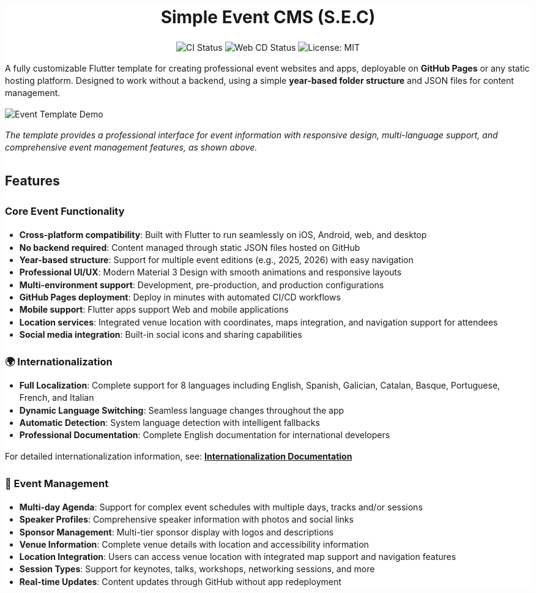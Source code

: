 <h1 align="center">
  Simple Event CMS (S.E.C)
</h1>

<p align="center">
  <img src="https://github.com/vicajilau/simple-event-cms/actions/workflows/flutter_workflow.yml/badge.svg" alt="CI Status">
  <img src="https://github.com/vicajilau/simple-event-cms/actions/workflows/deploy_web.yml/badge.svg" alt="Web CD Status">
  <img src="https://img.shields.io/badge/License-MIT-blue.svg" alt="License: MIT">
</p>

A fully customizable Flutter template for creating professional event websites and apps, deployable on **GitHub Pages** or any static hosting platform. Designed to work without a backend, using a simple **year-based folder structure** and JSON files for content management.

![Event Template Demo](.github/assets/demo.png)

_The template provides a professional interface for event information with responsive design, multi-language support, and comprehensive event management features, as shown above._

## Features

### Core Event Functionality

- **Cross-platform compatibility**: Built with Flutter to run seamlessly on iOS, Android, web, and desktop
- **No backend required**: Content managed through static JSON files hosted on GitHub
- **Year-based structure**: Support for multiple event editions (e.g., 2025, 2026) with easy navigation
- **Professional UI/UX**: Modern Material 3 Design with smooth animations and responsive layouts
- **Multi-environment support**: Development, pre-production, and production configurations
- **GitHub Pages deployment**: Deploy in minutes with automated CI/CD workflows
- **Mobile support**: Flutter apps support Web and mobile applications
- **Location services**: Integrated venue location with coordinates, maps integration, and navigation support for attendees
- **Social media integration**: Built-in social icons and sharing capabilities

### 🌍 Internationalization

- **Full Localization**: Complete support for 8 languages including English, Spanish, Galician, Catalan, Basque, Portuguese, French, and Italian
- **Dynamic Language Switching**: Seamless language changes throughout the app
- **Automatic Detection**: System language detection with intelligent fallbacks
- **Professional Documentation**: Complete English documentation for international developers

For detailed internationalization information, see: **[Internationalization Documentation](INTERNATIONALIZATION.md)**

### 📅 Event Management

- **Multi-day Agenda**: Support for complex event schedules with multiple days, tracks and/or sessions
- **Speaker Profiles**: Comprehensive speaker information with photos and social links
- **Sponsor Management**: Multi-tier sponsor display with logos and descriptions
- **Venue Information**: Complete venue details with location and accessibility information
- **Location Integration**: Users can access venue location with integrated map support and navigation features
- **Session Types**: Support for keynotes, talks, workshops, networking sessions, and more
- **Real-time Updates**: Content updates through GitHub without app redeployment
